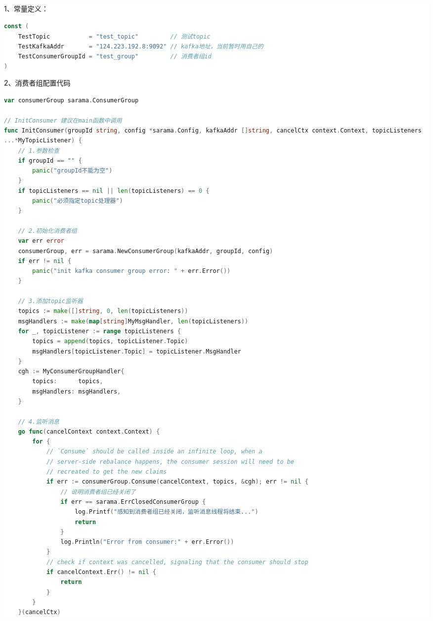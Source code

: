 1、常量定义：

```go
const (
	TestTopic           = "test_topic"         // 测试topic
	TestKafkaAddr       = "124.223.192.8:9092" // kafka地址，当前暂时用自己的
	TestConsumerGroupId = "test_group"         // 消费者组id
)
```

2、消费者组配置代码

```go
var consumerGroup sarama.ConsumerGroup

// InitConsumer 建议在main函数中调用
func InitConsumer(groupId string, config *sarama.Config, kafkaAddr []string, cancelCtx context.Context, topicListeners ...*MyTopicListener) {
	// 1.参数检查
	if groupId == "" {
		panic("groupId不能为空")
	}
	if topicListeners == nil || len(topicListeners) == 0 {
		panic("必须指定topic处理器")
	}

	// 2.初始化消费者组
	var err error
	consumerGroup, err = sarama.NewConsumerGroup(kafkaAddr, groupId, config)
	if err != nil {
		panic("init kafka consumer group error: " + err.Error())
	}

	// 3.添加topic监听器
	topics := make([]string, 0, len(topicListeners))
	msgHandlers := make(map[string]MyMsgHandler, len(topicListeners))
	for _, topicListener := range topicListeners {
		topics = append(topics, topicListener.Topic)
		msgHandlers[topicListener.Topic] = topicListener.MsgHandler
	}
	cgh := MyConsumerGroupHandler{
		topics:      topics,
		msgHandlers: msgHandlers,
	}

	// 4.监听消息
	go func(cancelContext context.Context) {
		for {
			// `Consume` should be called inside an infinite loop, when a
			// server-side rebalance happens, the consumer session will need to be
			// recreated to get the new claims
			if err := consumerGroup.Consume(cancelContext, topics, &cgh); err != nil {
				// 说明消费者组已经关闭了
				if err == sarama.ErrClosedConsumerGroup {
					log.Printf("感知到消费者组已经关闭，监听消息线程将结束...")
					return
				}
				log.Println("Error from consumer:" + err.Error())
			}
			// check if context was cancelled, signaling that the consumer should stop
			if cancelContext.Err() != nil {
				return
			}
		}
	}(cancelCtx)
```